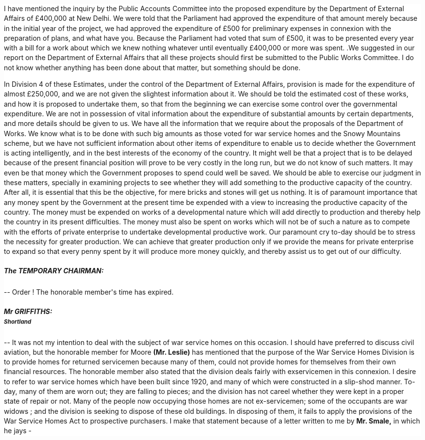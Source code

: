 I have mentioned the inquiry by the Public Accounts Committee into the proposed expenditure by the Department of External Affairs of £400,000 at New Delhi. We were told that the Parliament had approved the expenditure of that amount merely because in the initial year of the project, we had approved the expenditure of £500 for preliminary expenses in connexion with the preparation of plans, and what have you. Because the Parliament had voted that sum of £500, it was to be presented every year with a bill for a work about which we knew nothing whatever until eventually £400,000 or more was spent. .We suggested in our report on the Department of External Affairs that all these projects should first be submitted to the Public Works Committee. I do not know whether anything has been done about that matter, but something should be done. 

In Division 4 of these Estimates, under the control of the Department of External Affairs, provision is made for the expenditure of almost £250,000, and we are not given the slightest information about it. We should be told the estimated cost of these works, and how it is proposed to undertake them, so that from the beginning we can exercise some control over the governmental expenditure. We are not in possession of vital information about the expenditure of substantial amounts by certain departments, and more details should be given to us. We have all the information that we require about the proposals of the Department of Works. We know what is to be done with such big amounts as those voted for war service homes and the Snowy Mountains scheme, but we have not sufficient information about other items of expenditure to enable us to decide whether the Government is acting intelligently, and in the best interests of the economy of the country. It might well be that a project that is to be delayed because of the present financial position will prove to be very costly in the long run, but we do not know of such matters. It may even be that money which the Government proposes to spend could well be saved. We should be able to exercise our judgment in these matters, specially in examining projects to see whether they will add something to the productive capacity of the country. After all, it is essential that this be the objective, for mere bricks and stones will get us nothing. It is of paramount importance that any money spent by the Government at the present time be expended with a view to increasing the productive capacity of the country. The money must be expended on works of a developmental nature which will add directly to production and thereby help the country in its present difficulties. The money must also be spent on works which will not be of such a nature as to compete with the efforts of private enterprise to undertake developmental productive work. Our paramount cry to-day should be to stress the necessity for greater production. We can achieve that greater production only if we provide the means for private enterprise to expand so that every penny spent by it will produce more money quickly, and thereby assist us to get out of our difficulty. 

##### The TEMPORARY CHAIRMAN:

-- Order ! The honorable member's time has expired. 

##### Mr GRIFFITHS:<br><small class="text-muted">Shortland</small>

-- It was not my intention to deal with the subject of war service homes on this occasion. I should have preferred to discuss civil aviation, but the honorable member for Moore  **(Mr. Leslie)**  has mentioned that the purpose of the War Service Homes Division is to provide homes for returned servicemen because many of them, could not provide homes for themselves from their own financial resources. The honorable member also stated that the division deals fairly with exservicemen in this connexion. I desire to refer to war service homes which have been built since 1920, and many of which were constructed in a slip-shod manner. To-day, many of them are worn out; they are falling to pieces; and the division has not careel whether they were kept in a proper state of repair or not. Many of the people now occupying those homes are not ex-servicemen; some of the occupants are war widows ; and the division is seeking to dispose of these old buildings. In disposing of them, it fails to apply the provisions of the War Service Homes Act to prospective purchasers. I make that statement because of a letter written to me by  **Mr. Smale,**  in which he jays - 
